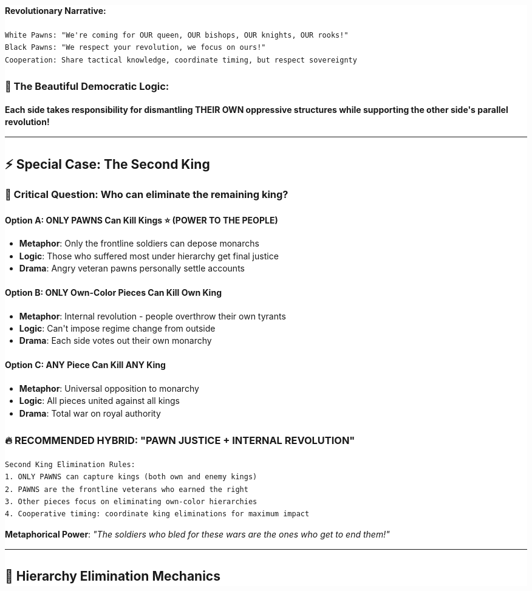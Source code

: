 #### **Revolutionary Narrative:**
```
White Pawns: "We're coming for OUR queen, OUR bishops, OUR knights, OUR rooks!"
Black Pawns: "We respect your revolution, we focus on ours!"
Cooperation: Share tactical knowledge, coordinate timing, but respect sovereignty
```

### **🌊 The Beautiful Democratic Logic:**

**Each side takes responsibility for dismantling THEIR OWN oppressive structures while supporting the other side's parallel revolution!**

---

## ⚡ **Special Case: The Second King**

### **🎯 Critical Question**: Who can eliminate the remaining king?

#### **Option A: ONLY PAWNS Can Kill Kings** ⭐ (POWER TO THE PEOPLE)
- **Metaphor**: Only the frontline soldiers can depose monarchs
- **Logic**: Those who suffered most under hierarchy get final justice
- **Drama**: Angry veteran pawns personally settle accounts

#### **Option B: ONLY Own-Color Pieces Can Kill Own King**
- **Metaphor**: Internal revolution - people overthrow their own tyrants
- **Logic**: Can't impose regime change from outside
- **Drama**: Each side votes out their own monarchy

#### **Option C: ANY Piece Can Kill ANY King**
- **Metaphor**: Universal opposition to monarchy
- **Logic**: All pieces united against all kings
- **Drama**: Total war on royal authority

### **🔥 RECOMMENDED HYBRID: "PAWN JUSTICE + INTERNAL REVOLUTION"**

```
Second King Elimination Rules:
1. ONLY PAWNS can capture kings (both own and enemy kings)
2. PAWNS are the frontline veterans who earned the right
3. Other pieces focus on eliminating own-color hierarchies
4. Cooperative timing: coordinate king eliminations for maximum impact
```

**Metaphorical Power**: *"The soldiers who bled for these wars are the ones who get to end them!"*

---

## 🌊 **Hierarchy Elimination Mechanics**
